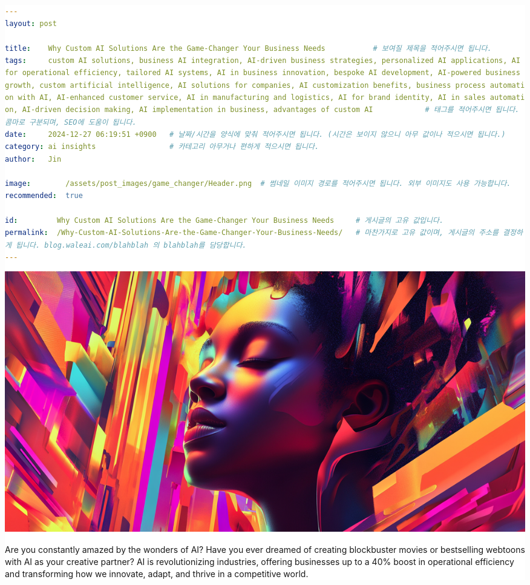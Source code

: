 ```yaml
---
layout: post

title:    Why Custom AI Solutions Are the Game-Changer Your Business Needs           # 보여질 제목을 적어주시면 됩니다.
tags:     custom AI solutions, business AI integration, AI-driven business strategies, personalized AI applications, AI for operational efficiency, tailored AI systems, AI in business innovation, bespoke AI development, AI-powered business growth, custom artificial intelligence, AI solutions for companies, AI customization benefits, business process automation with AI, AI-enhanced customer service, AI in manufacturing and logistics, AI for brand identity, AI in sales automation, AI-driven decision making, AI implementation in business, advantages of custom AI            # 태그를 적어주시면 됩니다. 콤마로 구분되며, SEO에 도움이 됩니다.
date:     2024-12-27 06:19:51 +0900   # 날짜/시간을 양식에 맞춰 적어주시면 됩니다. (시간은 보이지 않으니 아무 값이나 적으시면 됩니다.)
category: ai insights                 # 카테고리 아무거나 편하게 적으시면 됩니다.
author:   Jin

image:        /assets/post_images/game_changer/Header.png  # 썸네일 이미지 경로를 적어주시면 됩니다. 외부 이미지도 사용 가능합니다.
recommended:  true

id:         Why Custom AI Solutions Are the Game-Changer Your Business Needs     # 게시글의 고유 값입니다.
permalink:  /Why-Custom-AI-Solutions-Are-the-Game-Changer-Your-Business-Needs/   # 마찬가지로 고유 값이며, 게시글의 주소를 결정하게 됩니다. blog.waleai.com/blahblah 의 blahblah를 담당합니다.
---
```


![AI creates limitless creative possibilities collaborating with humans](/assets/post_images/game_changer/Header.png)

Are you constantly amazed by the wonders of AI? Have you ever dreamed of creating blockbuster movies or bestselling webtoons with AI as your creative partner? AI is revolutionizing industries, offering businesses up to a 40% boost in operational efficiency and transforming how we innovate, adapt, and thrive in a competitive world.
